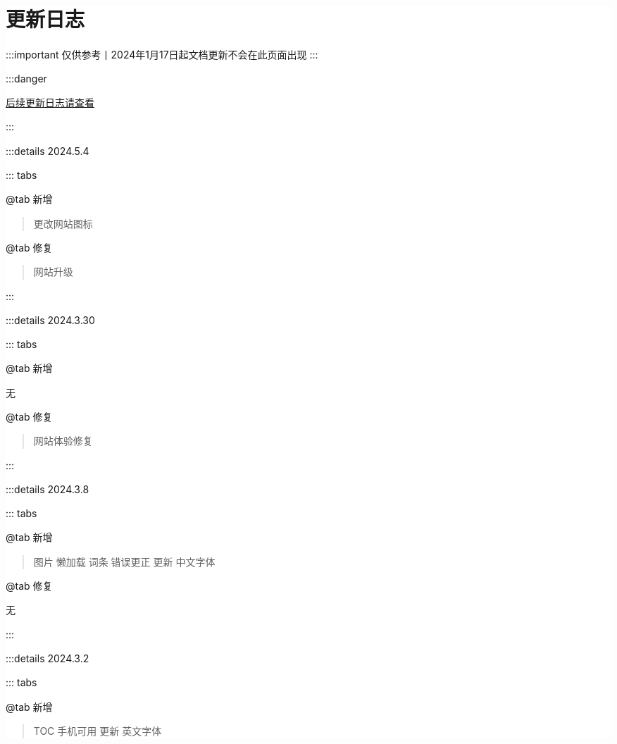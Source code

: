 # 更新日志

:::important 仅供参考丨2024年1月17日起文档更新不会在此页面出现
:::

:::danger

[后续更新日志请查看](https://github.com/NetFoxWiki/MW-MWT-DOCS/commits/gh-page/)

:::

:::details 2024.5.4

::: tabs

@tab 新增

> 更改网站图标

@tab 修复

> 网站升级

:::

:::details 2024.3.30

::: tabs

@tab 新增

无

@tab 修复

> 网站体验修复

:::

:::details 2024.3.8

::: tabs

@tab 新增

> 图片 懒加载
> 词条 错误更正
> 更新 中文字体

@tab 修复

无

:::

:::details 2024.3.2

::: tabs

@tab 新增

> TOC 手机可用
> 更新 英文字体
